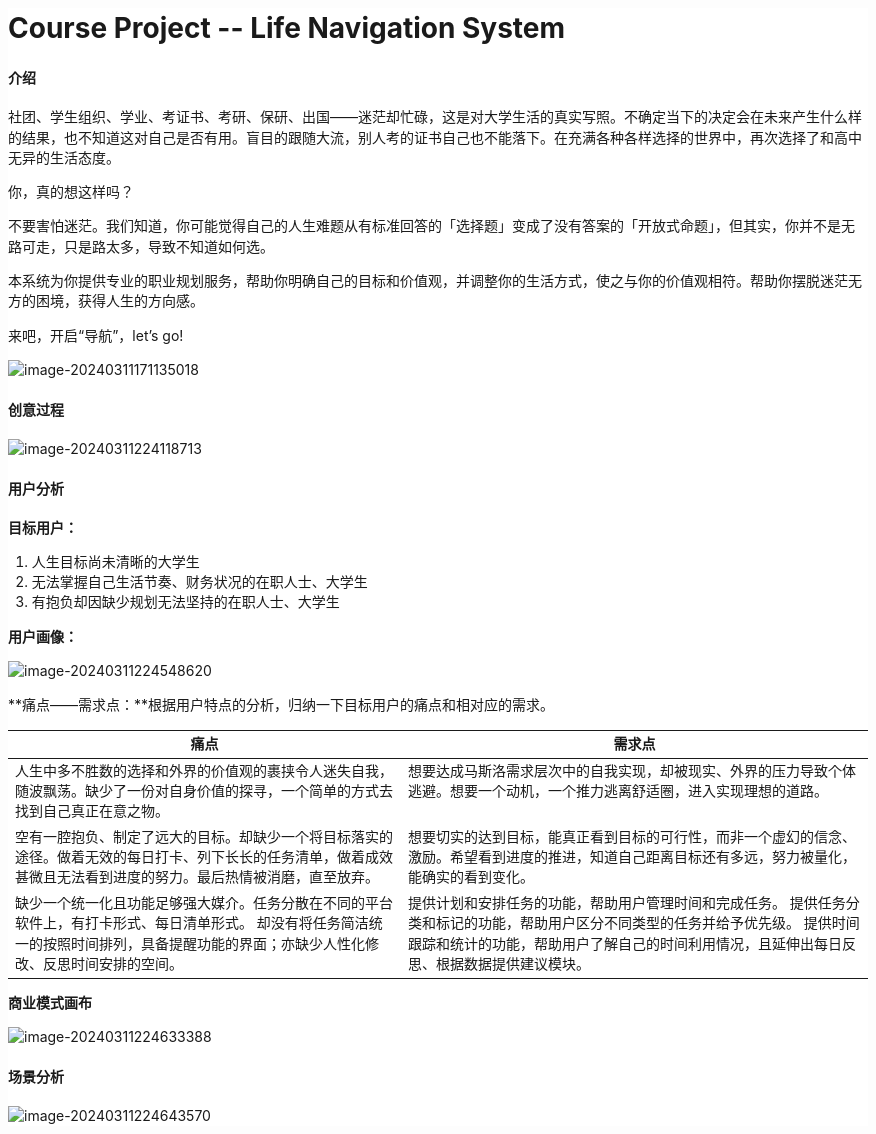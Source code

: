 # Course Project -- Life Navigation System



#### 介绍
社团、学生组织、学业、考证书、考研、保研、出国——迷茫却忙碌，这是对大学生活的真实写照。不确定当下的决定会在未来产生什么样的结果，也不知道这对自己是否有用。盲目的跟随大流，别人考的证书自己也不能落下。在充满各种各样选择的世界中，再次选择了和高中无异的生活态度。

你，真的想这样吗？

不要害怕迷茫。我们知道，你可能觉得自己的人生难题从有标准回答的「选择题」变成了没有答案的「开放式命题」，但其实，你并不是无路可走，只是路太多，导致不知道如何选。

本系统为你提供专业的职业规划服务，帮助你明确自己的目标和价值观，并调整你的生活方式，使之与你的价值观相符。帮助你摆脱迷茫无方的困境，获得人生的方向感。

来吧，开启“导航”，let’s go!

![image-20240311171135018](C:\Users\steph\AppData\Roaming\Typora\typora-user-images\image-20240311171135018.png)

#### **创意过程**

![image-20240311224118713](C:\Users\steph\AppData\Roaming\Typora\typora-user-images\image-20240311224118713.png)



#### **用户分析**

**目标用户：**

1. 人生目标尚未清晰的大学生
2. 无法掌握自己生活节奏、财务状况的在职人士、大学生
3. 有抱负却因缺少规划无法坚持的在职人士、大学生


 **用户画像：**

 ![image-20240311224548620](C:\Users\steph\AppData\Roaming\Typora\typora-user-images\image-20240311224548620.png)

 

**痛点——需求点：**根据用户特点的分析，归纳一下目标用户的痛点和相对应的需求。

| 痛点                                                         | 需求点                                                       |
| ------------------------------------------------------------ | ------------------------------------------------------------ |
| 人生中多不胜数的选择和外界的价值观的裹挟令人迷失自我，随波飘荡。缺少了一份对自身价值的探寻，一个简单的方式去找到自己真正在意之物。 | 想要达成马斯洛需求层次中的自我实现，却被现实、外界的压力导致个体逃避。想要一个动机，一个推力逃离舒适圈，进入实现理想的道路。 |
| 空有一腔抱负、制定了远大的目标。却缺少一个将目标落实的途径。做着无效的每日打卡、列下长长的任务清单，做着成效甚微且无法看到进度的努力。最后热情被消磨，直至放弃。 | 想要切实的达到目标，能真正看到目标的可行性，而非一个虚幻的信念、激励。希望看到进度的推进，知道自己距离目标还有多远，努力被量化，能确实的看到变化。 |
| 缺少一个统一化且功能足够强大媒介。任务分散在不同的平台软件上，有打卡形式、每日清单形式。 却没有将任务简洁统一的按照时间排列，具备提醒功能的界面；亦缺少人性化修改、反思时间安排的空间。 | 提供计划和安排任务的功能，帮助用户管理时间和完成任务。  提供任务分类和标记的功能，帮助用户区分不同类型的任务并给予优先级。  提供时间跟踪和统计的功能，帮助用户了解自己的时间利用情况，且延伸出每日反思、根据数据提供建议模块。 |

**商业模式画布**

![image-20240311224633388](C:\Users\steph\AppData\Roaming\Typora\typora-user-images\image-20240311224633388.png)

 

#### 场景分析

![image-20240311224643570](C:\Users\steph\AppData\Roaming\Typora\typora-user-images\image-20240311224643570.png)
